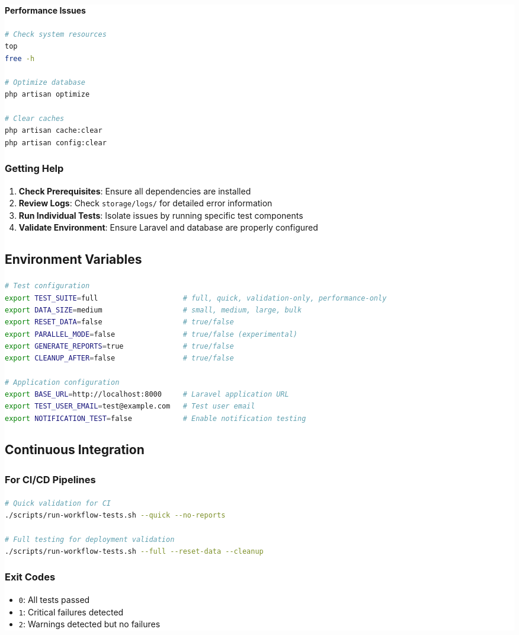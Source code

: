 #### Performance Issues
```bash
# Check system resources
top
free -h

# Optimize database
php artisan optimize

# Clear caches
php artisan cache:clear
php artisan config:clear
```

### Getting Help

1. **Check Prerequisites**: Ensure all dependencies are installed
2. **Review Logs**: Check `storage/logs/` for detailed error information
3. **Run Individual Tests**: Isolate issues by running specific test components
4. **Validate Environment**: Ensure Laravel and database are properly configured

## Environment Variables

```bash
# Test configuration
export TEST_SUITE=full                    # full, quick, validation-only, performance-only
export DATA_SIZE=medium                   # small, medium, large, bulk
export RESET_DATA=false                   # true/false
export PARALLEL_MODE=false                # true/false (experimental)
export GENERATE_REPORTS=true              # true/false
export CLEANUP_AFTER=false                # true/false

# Application configuration
export BASE_URL=http://localhost:8000     # Laravel application URL
export TEST_USER_EMAIL=test@example.com   # Test user email
export NOTIFICATION_TEST=false            # Enable notification testing
```

## Continuous Integration

### For CI/CD Pipelines
```bash
# Quick validation for CI
./scripts/run-workflow-tests.sh --quick --no-reports

# Full testing for deployment validation
./scripts/run-workflow-tests.sh --full --reset-data --cleanup
```

### Exit Codes
- `0`: All tests passed
- `1`: Critical failures detected
- `2`: Warnings detected but no failures
